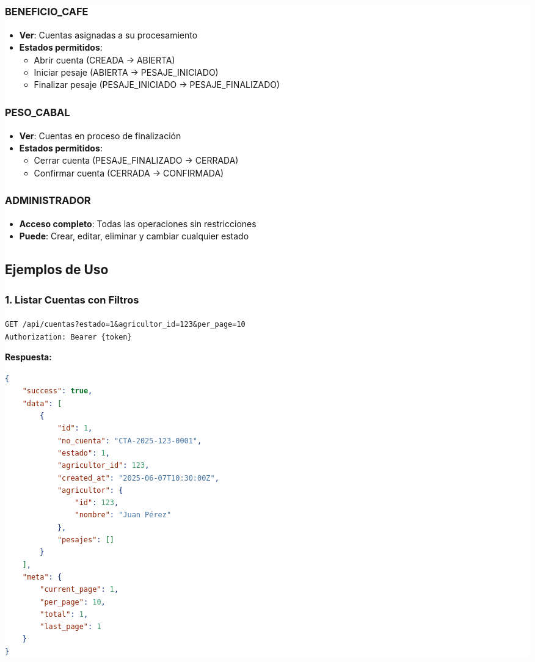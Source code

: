 ### BENEFICIO_CAFE
- **Ver**: Cuentas asignadas a su procesamiento
- **Estados permitidos**: 
  - Abrir cuenta (CREADA → ABIERTA)
  - Iniciar pesaje (ABIERTA → PESAJE_INICIADO)
  - Finalizar pesaje (PESAJE_INICIADO → PESAJE_FINALIZADO)

### PESO_CABAL
- **Ver**: Cuentas en proceso de finalización
- **Estados permitidos**:
  - Cerrar cuenta (PESAJE_FINALIZADO → CERRADA)
  - Confirmar cuenta (CERRADA → CONFIRMADA)

### ADMINISTRADOR
- **Acceso completo**: Todas las operaciones sin restricciones
- **Puede**: Crear, editar, eliminar y cambiar cualquier estado

## Ejemplos de Uso

### 1. Listar Cuentas con Filtros
```http
GET /api/cuentas?estado=1&agricultor_id=123&per_page=10
Authorization: Bearer {token}
```

**Respuesta:**
```json
{
    "success": true,
    "data": [
        {
            "id": 1,
            "no_cuenta": "CTA-2025-123-0001",
            "estado": 1,
            "agricultor_id": 123,
            "created_at": "2025-06-07T10:30:00Z",
            "agricultor": {
                "id": 123,
                "nombre": "Juan Pérez"
            },
            "pesajes": []
        }
    ],
    "meta": {
        "current_page": 1,
        "per_page": 10,
        "total": 1,
        "last_page": 1
    }
}
```
